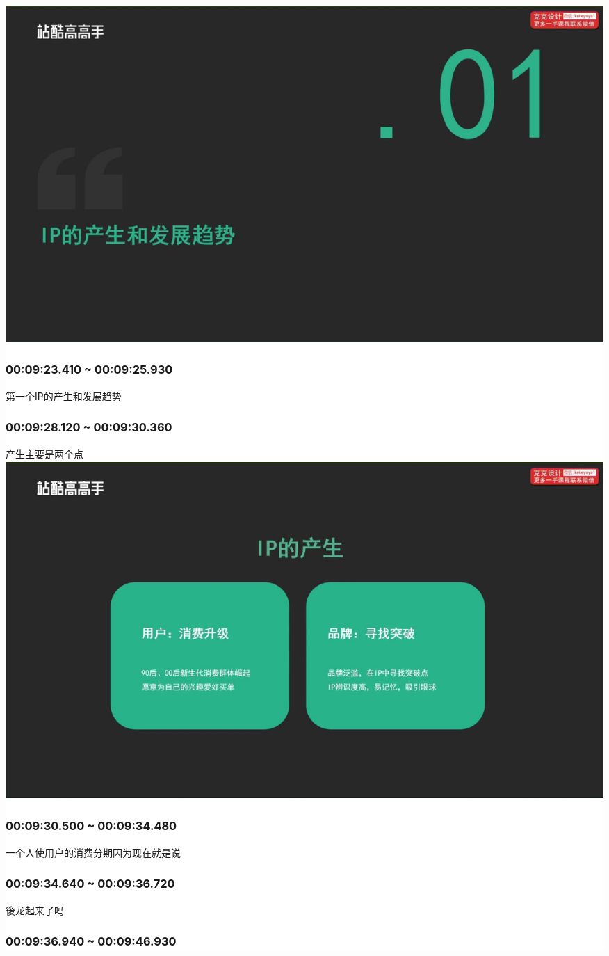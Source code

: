 ![avatar](1/image_ext/00_09_22_400.jpg)
### 00:09:23.410  ~  00:09:25.930
第一个IP的产生和发展趋势
### 00:09:28.120  ~  00:09:30.360
产生主要是两个点
![avatar](1/image_ext/00_09_28_120.jpg)
### 00:09:30.500  ~  00:09:34.480
一个人使用户的消费分期因为现在就是说
### 00:09:34.640  ~  00:09:36.720
後龙起来了吗
### 00:09:36.940  ~  00:09:46.930